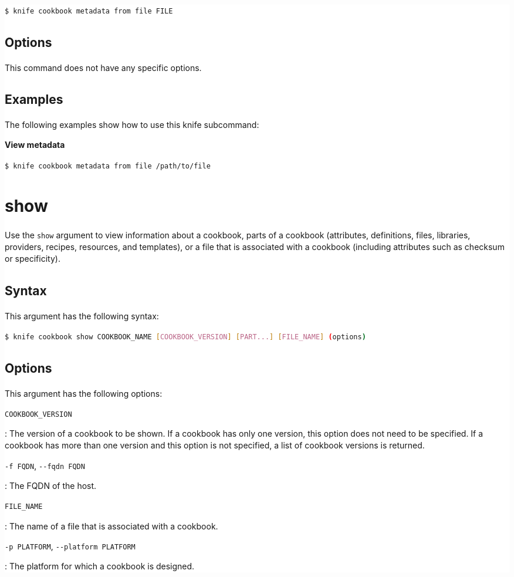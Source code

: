 ``` bash
$ knife cookbook metadata from file FILE
```

Options
-------

This command does not have any specific options.

Examples
--------

The following examples show how to use this knife subcommand:

**View metadata**

``` bash
$ knife cookbook metadata from file /path/to/file
```

show
====

Use the `show` argument to view information about a cookbook, parts of a
cookbook (attributes, definitions, files, libraries, providers, recipes,
resources, and templates), or a file that is associated with a cookbook
(including attributes such as checksum or specificity).

Syntax
------

This argument has the following syntax:

``` bash
$ knife cookbook show COOKBOOK_NAME [COOKBOOK_VERSION] [PART...] [FILE_NAME] (options)
```

Options
-------

This argument has the following options:

`COOKBOOK_VERSION`

:   The version of a cookbook to be shown. If a cookbook has only one
    version, this option does not need to be specified. If a cookbook
    has more than one version and this option is not specified, a list
    of cookbook versions is returned.

`-f FQDN`, `--fqdn FQDN`

:   The FQDN of the host.

`FILE_NAME`

:   The name of a file that is associated with a cookbook.

`-p PLATFORM`, `--platform PLATFORM`

:   The platform for which a cookbook is designed.
